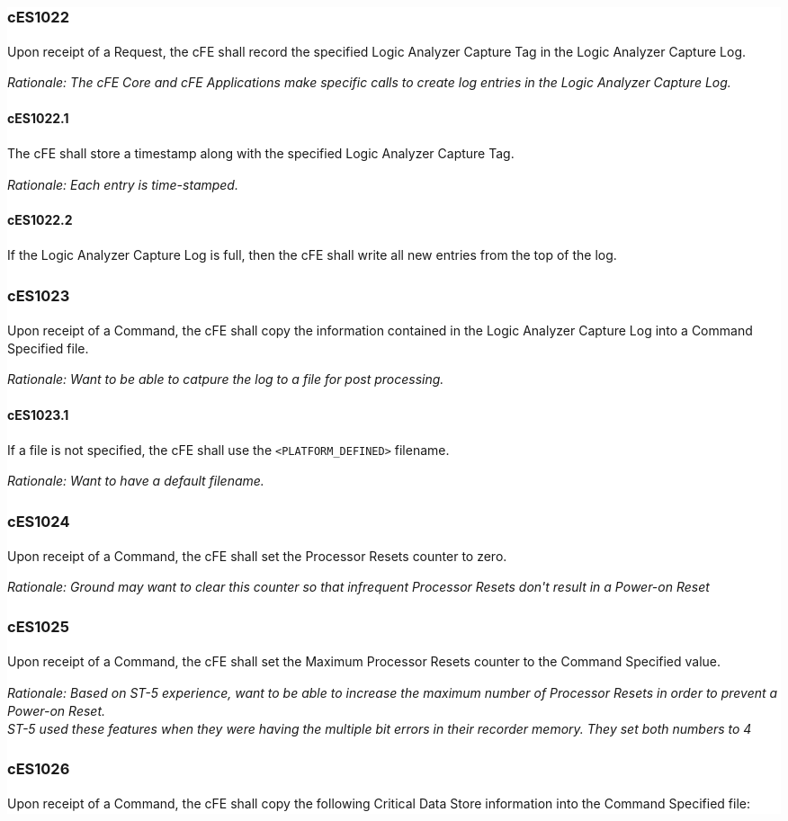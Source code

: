 ### cES1022

Upon receipt of a Request, the cFE shall record the specified Logic Analyzer 
Capture Tag in the Logic Analyzer Capture Log.

*Rationale: The cFE Core and cFE Applications make specific calls to create 
log entries in the Logic Analyzer Capture Log.*

#### cES1022.1

The cFE shall store a timestamp along with the specified Logic Analyzer Capture 
Tag.

*Rationale: Each entry is time-stamped.*

#### cES1022.2

If the Logic Analyzer Capture Log is full, then the cFE shall write all new 
entries from the top of the log.

### cES1023

Upon receipt of a Command, the cFE shall copy the information contained in the 
Logic Analyzer Capture Log into a Command Specified file.

*Rationale: Want to be able to catpure the log to a file for post processing.*

#### cES1023.1

If a file is not specified, the cFE shall use the `<PLATFORM_DEFINED>` filename.

*Rationale: Want to have a default filename.*

### cES1024

Upon receipt of a Command, the cFE shall set the Processor Resets counter to 
zero.

*Rationale: Ground may want to clear this counter so that infrequent Processor 
Resets don't result in a Power-on Reset*

### cES1025

Upon receipt of a Command, the cFE shall set the Maximum Processor Resets 
counter to the Command Specified value.

*Rationale: Based on ST-5 experience, want to be able to increase the 
maximum number of Processor Resets in order to prevent a Power-on Reset.  
ST-5 used these features when they were having the multiple bit errors in 
their recorder memory. They set both numbers to 4*

### cES1026

Upon receipt of a Command, the cFE shall copy the following Critical Data Store 
information into the Command Specified file:
